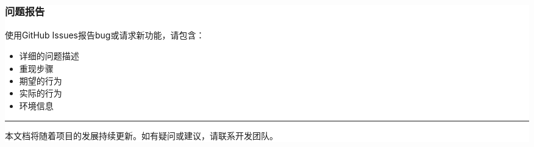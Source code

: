 ### 问题报告

使用GitHub Issues报告bug或请求新功能，请包含：
- 详细的问题描述
- 重现步骤
- 期望的行为
- 实际的行为
- 环境信息

---

本文档将随着项目的发展持续更新。如有疑问或建议，请联系开发团队。